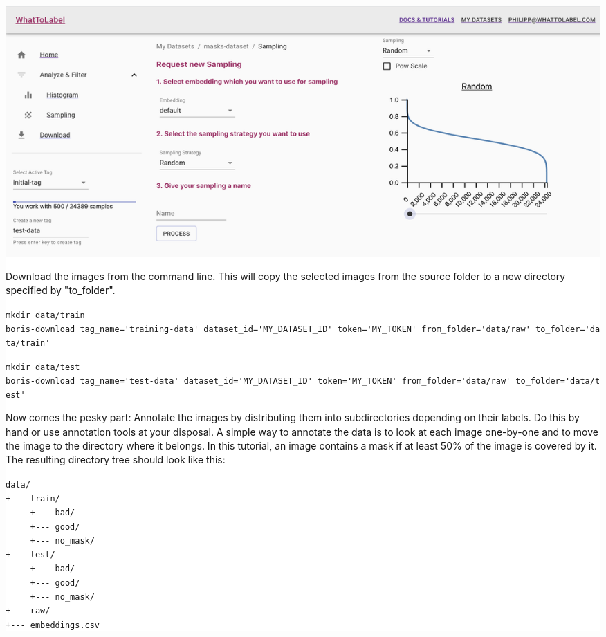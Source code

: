 <img alt="Image which shows how to sample a test set" src="docs/sample_test_set.png" width="100%">

Download the images from the command line. This will copy the selected images from the source folder to a new directory specified by "to_folder".
```shell
mkdir data/train
boris-download tag_name='training-data' dataset_id='MY_DATASET_ID' token='MY_TOKEN' from_folder='data/raw' to_folder='data/train'
```

```shell
mkdir data/test
boris-download tag_name='test-data' dataset_id='MY_DATASET_ID' token='MY_TOKEN' from_folder='data/raw' to_folder='data/test'
```

Now comes the pesky part: Annotate the images by distributing them into subdirectories depending on their labels. Do this by hand or use annotation tools at your disposal. A simple way to annotate the data is to look at each image one-by-one and to move the image to the directory where it belongs. In this tutorial, an image contains a mask if at least 50% of the image is covered by it. The resulting directory tree should look like this:

```shell
data/
+--- train/
     +--- bad/
     +--- good/
     +--- no_mask/
+--- test/
     +--- bad/
     +--- good/
     +--- no_mask/
+--- raw/
+--- embeddings.csv
```
